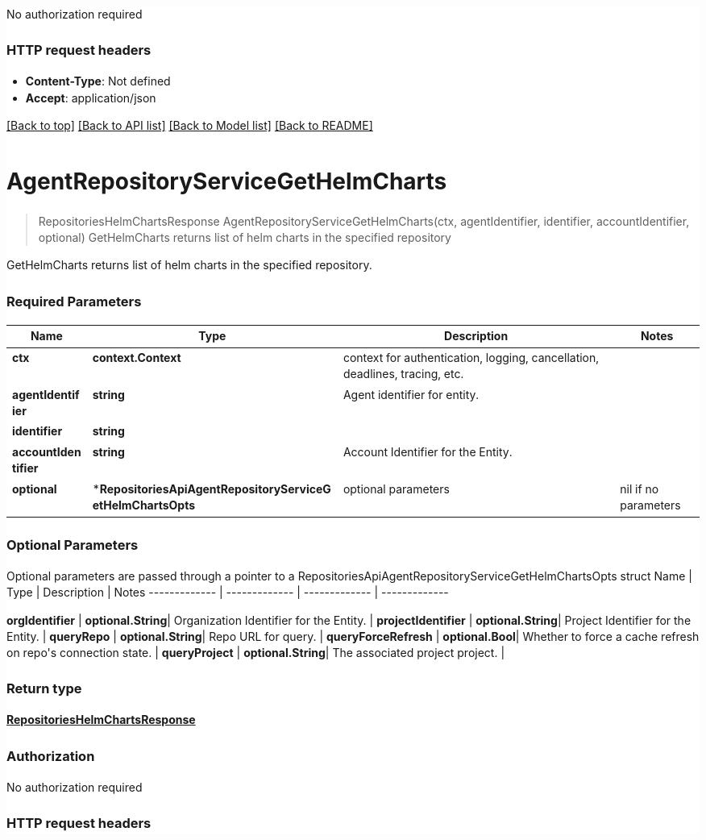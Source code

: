 No authorization required

### HTTP request headers

 - **Content-Type**: Not defined
 - **Accept**: application/json

[[Back to top]](#) [[Back to API list]](../README.md#documentation-for-api-endpoints) [[Back to Model list]](../README.md#documentation-for-models) [[Back to README]](../README.md)

# **AgentRepositoryServiceGetHelmCharts**
> RepositoriesHelmChartsResponse AgentRepositoryServiceGetHelmCharts(ctx, agentIdentifier, identifier, accountIdentifier, optional)
GetHelmCharts returns list of helm charts in the specified repository

GetHelmCharts returns list of helm charts in the specified repository.

### Required Parameters

Name | Type | Description  | Notes
------------- | ------------- | ------------- | -------------
 **ctx** | **context.Context** | context for authentication, logging, cancellation, deadlines, tracing, etc.
  **agentIdentifier** | **string**| Agent identifier for entity. | 
  **identifier** | **string**|  | 
  **accountIdentifier** | **string**| Account Identifier for the Entity. | 
 **optional** | ***RepositoriesApiAgentRepositoryServiceGetHelmChartsOpts** | optional parameters | nil if no parameters

### Optional Parameters
Optional parameters are passed through a pointer to a RepositoriesApiAgentRepositoryServiceGetHelmChartsOpts struct
Name | Type | Description  | Notes
------------- | ------------- | ------------- | -------------



 **orgIdentifier** | **optional.String**| Organization Identifier for the Entity. | 
 **projectIdentifier** | **optional.String**| Project Identifier for the Entity. | 
 **queryRepo** | **optional.String**| Repo URL for query. | 
 **queryForceRefresh** | **optional.Bool**| Whether to force a cache refresh on repo&#x27;s connection state. | 
 **queryProject** | **optional.String**| The associated project project. | 

### Return type

[**RepositoriesHelmChartsResponse**](repositoriesHelmChartsResponse.md)

### Authorization

No authorization required

### HTTP request headers
